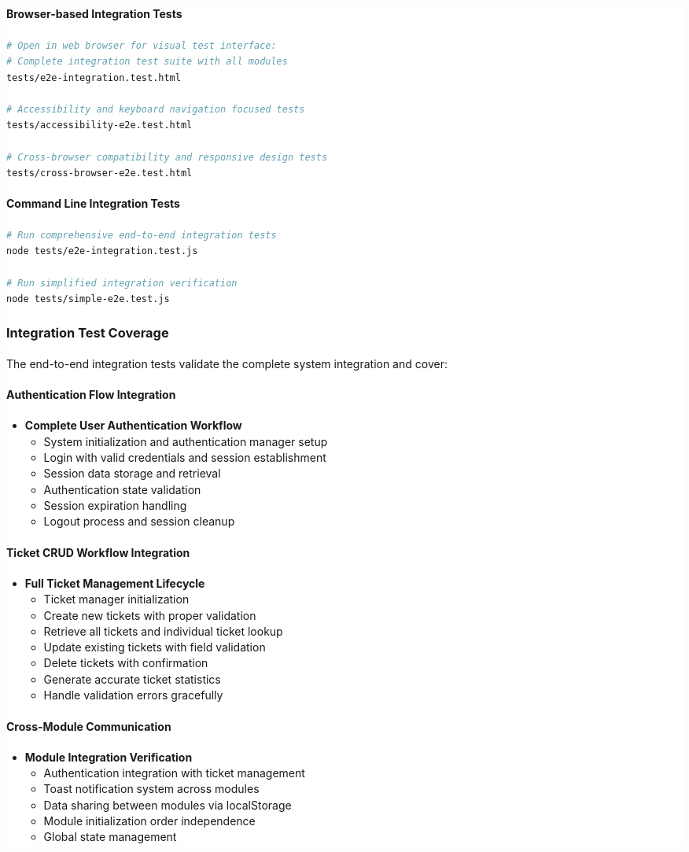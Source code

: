#### Browser-based Integration Tests
```bash
# Open in web browser for visual test interface:
# Complete integration test suite with all modules
tests/e2e-integration.test.html

# Accessibility and keyboard navigation focused tests
tests/accessibility-e2e.test.html

# Cross-browser compatibility and responsive design tests
tests/cross-browser-e2e.test.html
```

#### Command Line Integration Tests
```bash
# Run comprehensive end-to-end integration tests
node tests/e2e-integration.test.js

# Run simplified integration verification
node tests/simple-e2e.test.js
```

### Integration Test Coverage

The end-to-end integration tests validate the complete system integration and cover:

#### Authentication Flow Integration
- **Complete User Authentication Workflow**
  - System initialization and authentication manager setup
  - Login with valid credentials and session establishment
  - Session data storage and retrieval
  - Authentication state validation
  - Session expiration handling
  - Logout process and session cleanup

#### Ticket CRUD Workflow Integration
- **Full Ticket Management Lifecycle**
  - Ticket manager initialization
  - Create new tickets with proper validation
  - Retrieve all tickets and individual ticket lookup
  - Update existing tickets with field validation
  - Delete tickets with confirmation
  - Generate accurate ticket statistics
  - Handle validation errors gracefully

#### Cross-Module Communication
- **Module Integration Verification**
  - Authentication integration with ticket management
  - Toast notification system across modules
  - Data sharing between modules via localStorage
  - Module initialization order independence
  - Global state management
